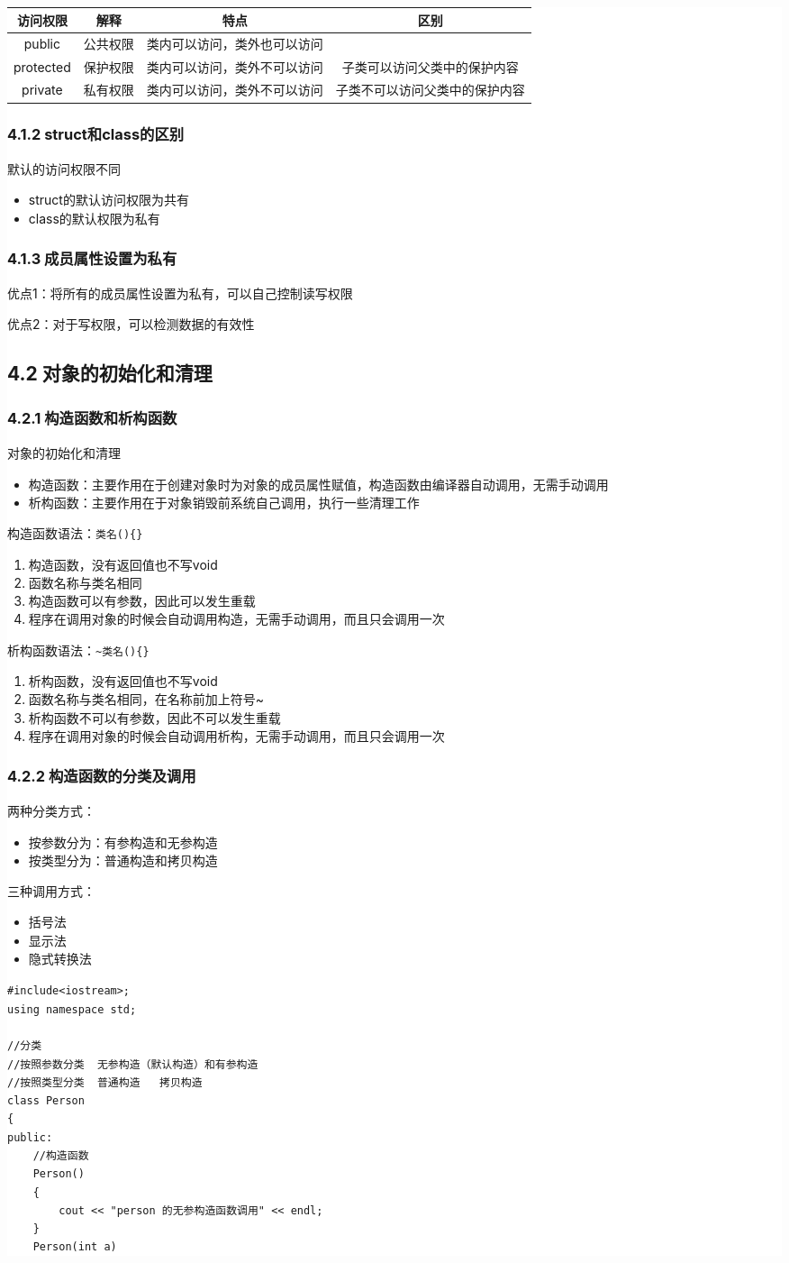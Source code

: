 | 访问权限 | 解释 | 特点 | 区别 |
| :-----: | :-----: | :-----: | :-----: |
| public | 公共权限 | 类内可以访问，类外也可以访问 |
| protected | 保护权限 | 类内可以访问，类外不可以访问 | 子类可以访问父类中的保护内容 |
| private | 私有权限 | 类内可以访问，类外不可以访问 |子类不可以访问父类中的保护内容 |

### 4.1.2 struct和class的区别
默认的访问权限不同
- struct的默认访问权限为共有
- class的默认权限为私有

### 4.1.3 成员属性设置为私有

优点1：将所有的成员属性设置为私有，可以自己控制读写权限

优点2：对于写权限，可以检测数据的有效性


## 4.2 对象的初始化和清理

### 4.2.1 构造函数和析构函数
对象的初始化和清理

- 构造函数：主要作用在于创建对象时为对象的成员属性赋值，构造函数由编译器自动调用，无需手动调用
- 析构函数：主要作用在于对象销毁前系统自己调用，执行一些清理工作

构造函数语法：``类名(){}``
1. 构造函数，没有返回值也不写void
2. 函数名称与类名相同
3. 构造函数可以有参数，因此可以发生重载
4. 程序在调用对象的时候会自动调用构造，无需手动调用，而且只会调用一次

析构函数语法：``~类名(){}``
1. 析构函数，没有返回值也不写void
2. 函数名称与类名相同，在名称前加上符号~
3. 析构函数不可以有参数，因此不可以发生重载
4. 程序在调用对象的时候会自动调用析构，无需手动调用，而且只会调用一次

### 4.2.2 构造函数的分类及调用
两种分类方式：
- 按参数分为：有参构造和无参构造
- 按类型分为：普通构造和拷贝构造

三种调用方式：
- 括号法
- 显示法
- 隐式转换法

```
#include<iostream>;
using namespace std;

//分类
//按照参数分类  无参构造（默认构造）和有参构造
//按照类型分类  普通构造   拷贝构造
class Person
{
public:
	//构造函数
	Person()
	{
		cout << "person 的无参构造函数调用" << endl;
	}
	Person(int a)
```